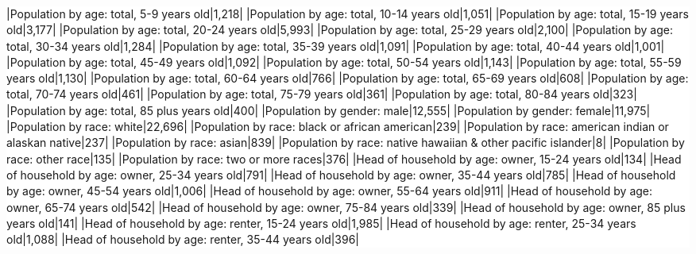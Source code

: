 |Population by age: total, 5-9 years old|1,218|
|Population by age: total, 10-14 years old|1,051|
|Population by age: total, 15-19 years old|3,177|
|Population by age: total, 20-24 years old|5,993|
|Population by age: total, 25-29 years old|2,100|
|Population by age: total, 30-34 years old|1,284|
|Population by age: total, 35-39 years old|1,091|
|Population by age: total, 40-44 years old|1,001|
|Population by age: total, 45-49 years old|1,092|
|Population by age: total, 50-54 years old|1,143|
|Population by age: total, 55-59 years old|1,130|
|Population by age: total, 60-64 years old|766|
|Population by age: total, 65-69 years old|608|
|Population by age: total, 70-74 years old|461|
|Population by age: total, 75-79 years old|361|
|Population by age: total, 80-84 years old|323|
|Population by age: total, 85 plus years old|400|
|Population by gender: male|12,555|
|Population by gender: female|11,975|
|Population by race: white|22,696|
|Population by race: black or african american|239|
|Population by race: american indian or alaskan native|237|
|Population by race: asian|839|
|Population by race: native hawaiian & other pacific islander|8|
|Population by race: other race|135|
|Population by race: two or more races|376|
|Head of household by age: owner, 15-24 years old|134|
|Head of household by age: owner, 25-34 years old|791|
|Head of household by age: owner, 35-44 years old|785|
|Head of household by age: owner, 45-54 years old|1,006|
|Head of household by age: owner, 55-64 years old|911|
|Head of household by age: owner, 65-74 years old|542|
|Head of household by age: owner, 75-84 years old|339|
|Head of household by age: owner, 85 plus years old|141|
|Head of household by age: renter, 15-24 years old|1,985|
|Head of household by age: renter, 25-34 years old|1,088|
|Head of household by age: renter, 35-44 years old|396|